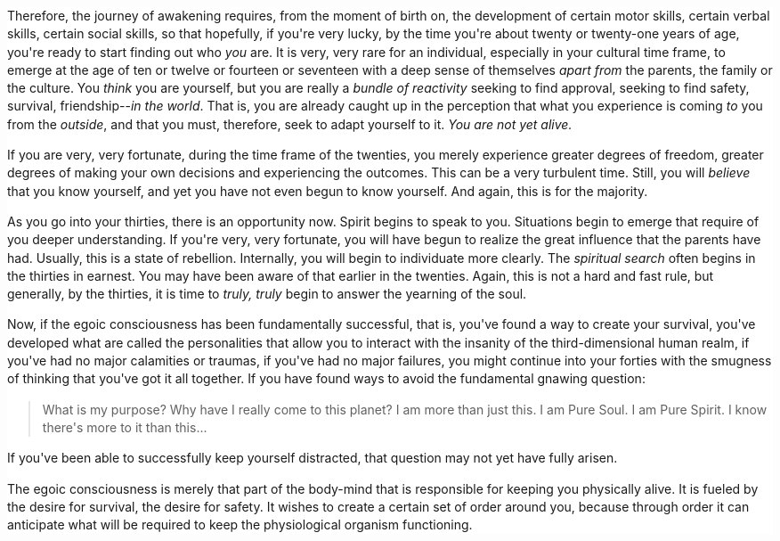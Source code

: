 

Therefore, the journey of awakening requires, from the moment of birth
on, the development of certain motor skills, certain verbal skills,
certain social skills, so that hopefully, if you're very lucky, by the
time you're about twenty or twenty-one years of age, you're ready to
start finding out who *you* are. It is very, very rare for an individual,
especially in your cultural time frame, to emerge at the age of ten or
twelve or fourteen or seventeen with a deep sense of themselves *apart
from* the parents, the family or the culture. You *think* you are yourself,
but you are really a *bundle of reactivity* seeking to find approval,
seeking to find safety, survival, friendship--*in the world*. That is,
you are already caught up in the perception that what you experience is
coming *to* you from the *outside*, and that you must, therefore, seek to
adapt yourself to it. *You are not yet alive.*

If you are very, very fortunate, during the time frame of the twenties,
you merely experience greater degrees of freedom, greater degrees of
making your own decisions and experiencing the outcomes. This can be a
very turbulent time. Still, you will *believe* that you know yourself, and
yet you have not even begun to know yourself. And again, this is for the
majority.

As you go into your thirties, there is an opportunity now. Spirit begins
to speak to you. Situations begin to emerge that require of you deeper
understanding. If you're very, very fortunate, you will have begun to
realize the great influence that the parents have had. Usually, this is
a state of rebellion. Internally, you will begin to individuate more
clearly. The *spiritual search* often begins in the thirties in earnest.
You may have been aware of that earlier in the twenties. Again, this is
not a hard and fast rule, but generally, by the thirties, it is time to
*truly, truly* begin to answer the yearning of the soul.

Now, if the egoic consciousness has been fundamentally successful, that
is, you've found a way to create your survival, you've developed what
are called the personalities that allow you to interact with the
insanity of the third-dimensional human realm, if you've had no major
calamities or traumas, if you've had no major failures, you might
continue into your forties with the smugness of thinking that you've got
it all together. If you have found ways to avoid the fundamental gnawing
question:

> What is my purpose? Why have I really come to this planet? I am more
> than just this. I am Pure Soul. I am Pure Spirit. I know there's more to
> it than this...

If you've been able to successfully keep yourself distracted, that
question may not yet have fully arisen.

The egoic consciousness is merely that part of the body-mind that is
responsible for keeping you physically alive. It is fueled by the desire
for survival, the desire for safety. It wishes to create a certain set
of order around you, because through order it can anticipate what will
be required to keep the physiological organism functioning.
